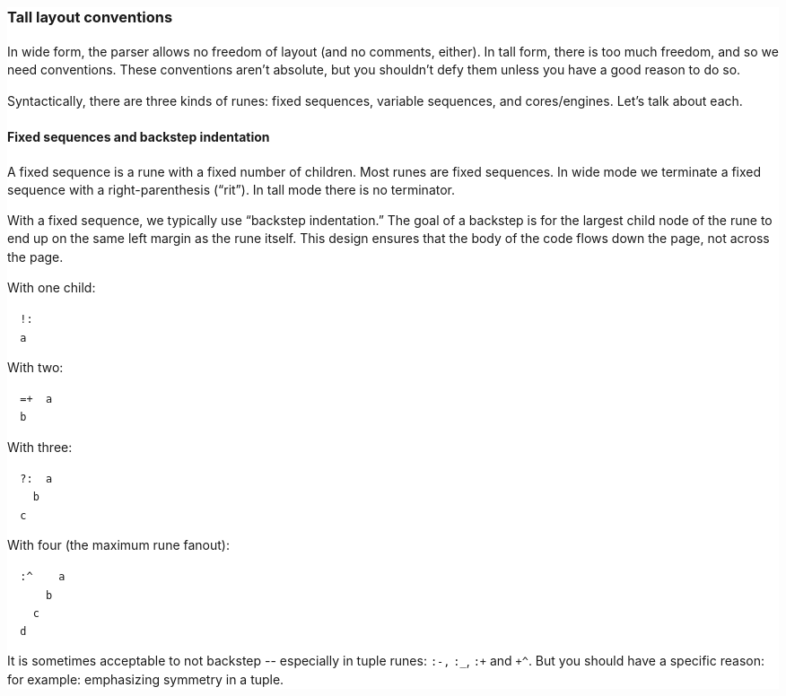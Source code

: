 ### Tall layout conventions

In wide form, the parser allows no freedom of layout (and no
comments, either). In tall form, there is too much freedom, and so we need
conventions. These conventions aren’t absolute, but
you shouldn’t defy them unless you have a good reason to do so.

Syntactically, there are three kinds of runes: fixed sequences,
variable sequences, and cores/engines. Let’s talk about each.

#### Fixed sequences and backstep indentation

A fixed sequence is a rune with a fixed number of children. Most
runes are fixed sequences. In wide mode we terminate a fixed
sequence with a right-parenthesis (“rit”). In tall mode there is
no terminator.

With a fixed sequence, we typically use “backstep indentation.”
The goal of a backstep is for the largest child node of the rune
to end up on the same left margin as the rune itself. This
design ensures that the body of the code flows down the page, not
across the page.

With one child:

```hoon
  !:
  a
```

With two:

```hoon
  =+  a
  b
```

With three:

```hoon
  ?:  a
    b
  c
```

With four (the maximum rune fanout):

```hoon
  :^    a
      b
    c
  d
```

It is sometimes acceptable to not backstep -- especially in tuple
runes: `:-,` `:_`, `:+` and `+^`. But you should have a specific reason:
for example: emphasizing symmetry in a tuple.
